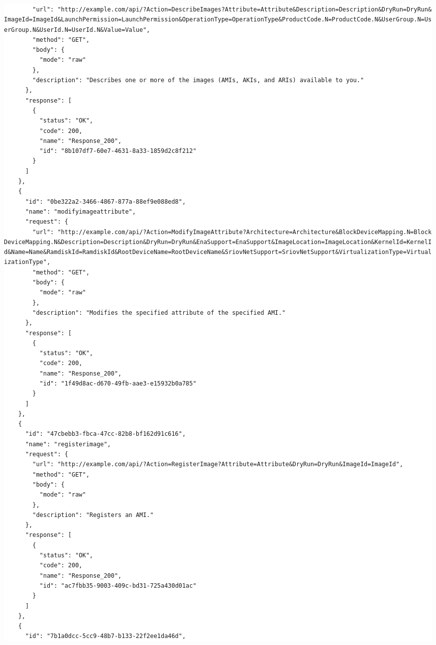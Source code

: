             "url": "http://example.com/api/?Action=DescribeImages?Attribute=Attribute&Description=Description&DryRun=DryRun&ImageId=ImageId&LaunchPermission=LaunchPermission&OperationType=OperationType&ProductCode.N=ProductCode.N&UserGroup.N=UserGroup.N&UserId.N=UserId.N&Value=Value",
            "method": "GET",
            "body": {
              "mode": "raw"
            },
            "description": "Describes one or more of the images (AMIs, AKIs, and ARIs) available to you."
          },
          "response": [
            {
              "status": "OK",
              "code": 200,
              "name": "Response_200",
              "id": "8b107df7-60e7-4631-8a33-1859d2c8f212"
            }
          ]
        },
        {
          "id": "0be322a2-3466-4867-877a-88ef9e088ed8",
          "name": "modifyimageattribute",
          "request": {
            "url": "http://example.com/api/?Action=ModifyImageAttribute?Architecture=Architecture&BlockDeviceMapping.N=BlockDeviceMapping.N&Description=Description&DryRun=DryRun&EnaSupport=EnaSupport&ImageLocation=ImageLocation&KernelId=KernelId&Name=Name&RamdiskId=RamdiskId&RootDeviceName=RootDeviceName&SriovNetSupport=SriovNetSupport&VirtualizationType=VirtualizationType",
            "method": "GET",
            "body": {
              "mode": "raw"
            },
            "description": "Modifies the specified attribute of the specified AMI."
          },
          "response": [
            {
              "status": "OK",
              "code": 200,
              "name": "Response_200",
              "id": "1f49d8ac-d670-49fb-aae3-e15932b0a785"
            }
          ]
        },
        {
          "id": "47cbebb3-fbca-47cc-82b8-bf162d91c616",
          "name": "registerimage",
          "request": {
            "url": "http://example.com/api/?Action=RegisterImage?Attribute=Attribute&DryRun=DryRun&ImageId=ImageId",
            "method": "GET",
            "body": {
              "mode": "raw"
            },
            "description": "Registers an AMI."
          },
          "response": [
            {
              "status": "OK",
              "code": 200,
              "name": "Response_200",
              "id": "ac7fbb35-9003-409c-bd31-725a430d01ac"
            }
          ]
        },
        {
          "id": "7b1a0dcc-5cc9-48b7-b133-22f2ee1da46d",